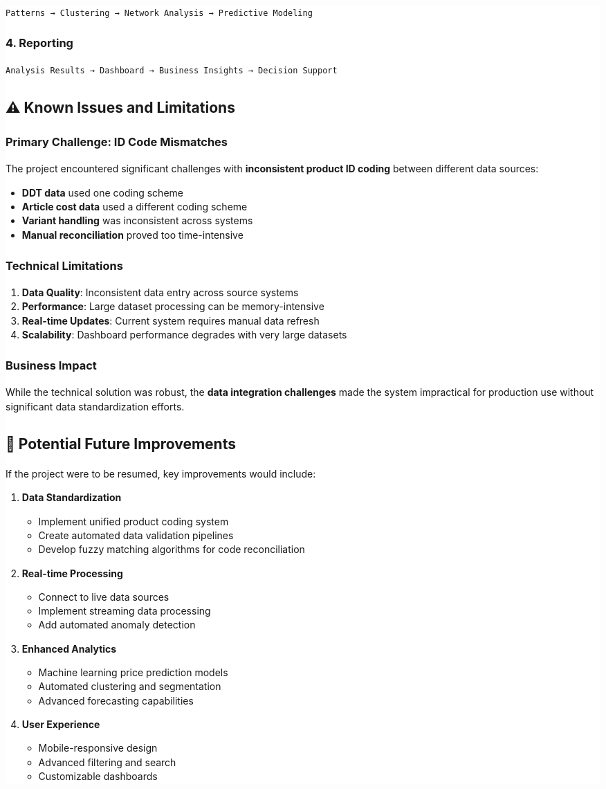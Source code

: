 ```text
Patterns → Clustering → Network Analysis → Predictive Modeling
```

### 4. Reporting

```text
Analysis Results → Dashboard → Business Insights → Decision Support
```

## ⚠️ Known Issues and Limitations

### Primary Challenge: ID Code Mismatches

The project encountered significant challenges with **inconsistent product ID coding** between different data sources:

- **DDT data** used one coding scheme
- **Article cost data** used a different coding scheme  
- **Variant handling** was inconsistent across systems
- **Manual reconciliation** proved too time-intensive

### Technical Limitations

1. **Data Quality**: Inconsistent data entry across source systems
2. **Performance**: Large dataset processing can be memory-intensive
3. **Real-time Updates**: Current system requires manual data refresh
4. **Scalability**: Dashboard performance degrades with very large datasets

### Business Impact

While the technical solution was robust, the **data integration challenges** made the system impractical for production use without significant data standardization efforts.

## 🔮 Potential Future Improvements

If the project were to be resumed, key improvements would include:

1. **Data Standardization**
   - Implement unified product coding system
   - Create automated data validation pipelines
   - Develop fuzzy matching algorithms for code reconciliation

2. **Real-time Processing**
   - Connect to live data sources
   - Implement streaming data processing
   - Add automated anomaly detection

3. **Enhanced Analytics**
   - Machine learning price prediction models
   - Automated clustering and segmentation
   - Advanced forecasting capabilities

4. **User Experience**
   - Mobile-responsive design
   - Advanced filtering and search
   - Customizable dashboards
